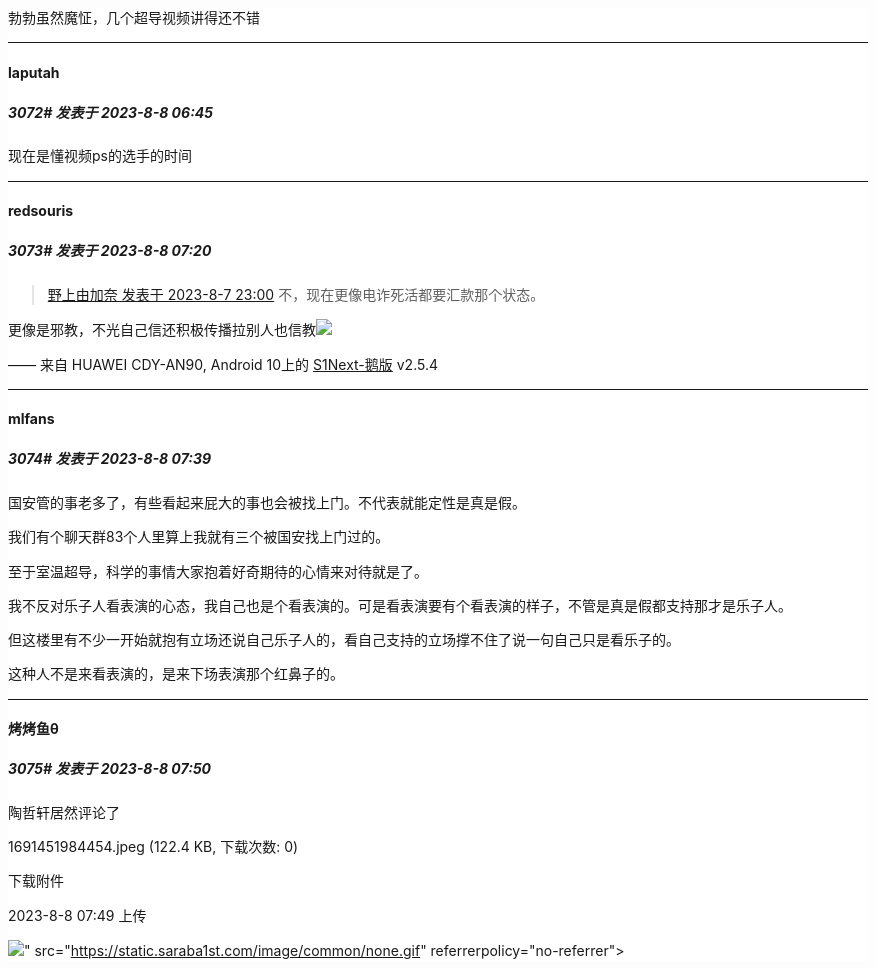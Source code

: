 勃勃虽然魔怔，几个超导视频讲得还不错


*****

####  laputah  
##### 3072#       发表于 2023-8-8 06:45

现在是懂视频ps的选手的时间 


*****

####  redsouris  
##### 3073#       发表于 2023-8-8 07:20

<blockquote><a href="httphttps://bbs.saraba1st.com/2b/forum.php?mod=redirect&amp;goto=findpost&amp;pid=61944385&amp;ptid=2145916" target="_blank">野上由加奈 发表于 2023-8-7 23:00</a>
不，现在更像电诈死活都要汇款那个状态。</blockquote>
更像是邪教，不光自己信还积极传播拉别人也信教<img src="https://static.saraba1st.com/image/smiley/face2017/043.png" referrerpolicy="no-referrer">

—— 来自 HUAWEI CDY-AN90, Android 10上的 [S1Next-鹅版](https://github.com/ykrank/S1-Next/releases) v2.5.4


*****

####  mlfans  
##### 3074#       发表于 2023-8-8 07:39

国安管的事老多了，有些看起来屁大的事也会被找上门。不代表就能定性是真是假。

我们有个聊天群83个人里算上我就有三个被国安找上门过的。

至于室温超导，科学的事情大家抱着好奇期待的心情来对待就是了。

我不反对乐子人看表演的心态，我自己也是个看表演的。可是看表演要有个看表演的样子，不管是真是假都支持那才是乐子人。

但这楼里有不少一开始就抱有立场还说自己乐子人的，看自己支持的立场撑不住了说一句自己只是看乐子的。

这种人不是来看表演的，是来下场表演那个红鼻子的。


*****

####  烤烤鱼θ  
##### 3075#       发表于 2023-8-8 07:50

陶哲轩居然评论了

1691451984454.jpeg
(122.4 KB, 下载次数: 0)

下载附件

2023-8-8 07:49 上传

<img src="https://img.saraba1st.com/forum/202308/08/074947i2y75bxf27j9ezd2.jpeg" referrerpolicy="no-referrer">" src="https://static.saraba1st.com/image/common/none.gif" referrerpolicy="no-referrer">
